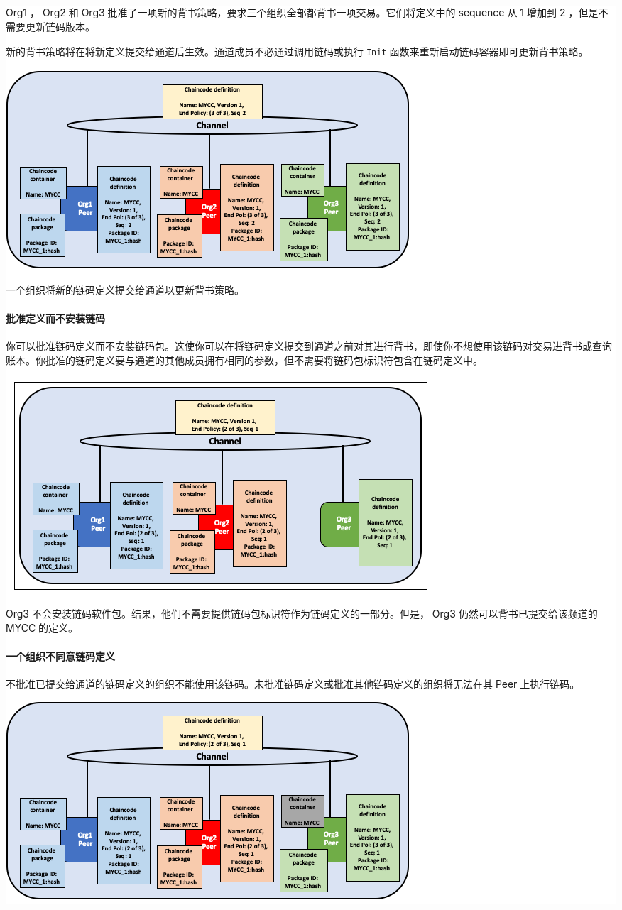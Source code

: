 Org1 ， Org2 和 Org3 批准了一项新的背书策略，要求三个组织全部都背书一项交易。它们将定义中的 sequence 从 1 增加到 2 ，但是不需要更新链码版本。

新的背书策略将在将新定义提交给通道后生效。通道成员不必通过调用链码或执行 `Init` 函数来重新启动链码容器即可更新背书策略。

![picture 13](../../../../../assets/images/bdb9b29fc8c9bc926ca5b6dc8b02276f03f4d8219000a92476f9d18a80e3fbc9.png)

一个组织将新的链码定义提交给通道以更新背书策略。

#### 批准定义而不安装链码

你可以批准链码定义而不安装链码包。这使你可以在将链码定义提交到通道之前对其进行背书，即使你不想使用该链码对交易进背书或查询账本。你批准的链码定义要与通道的其他成员拥有相同的参数，但不需要将链码包标识符包含在链码定义中。

![picture 14](../../../../../assets/images/c124306f2a6971e8798b61aa138fe3221dafa0d37be406a41135d3b7f081bc61.png)

Org3 不会安装链码软件包。结果，他们不需要提供链码包标识符作为链码定义的一部分。但是， Org3 仍然可以背书已提交给该频道的 MYCC 的定义。

#### 一个组织不同意链码定义

不批准已提交给通道的链码定义的组织不能使用该链码。未批准链码定义或批准其他链码定义的组织将无法在其 Peer 上执行链码。

![picture 15](../../../../../assets/images/04965690dafc98426a2ea5e6b9b0cfa3869532833b4e1079332a616d38597e12.png)